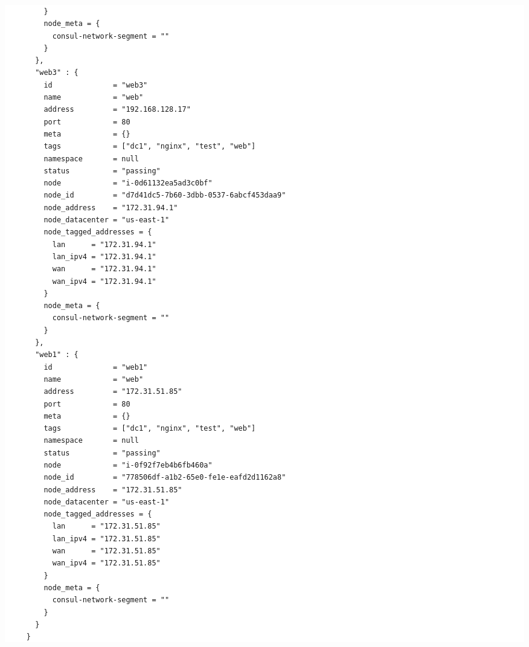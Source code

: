             }
             node_meta = {
               consul-network-segment = ""
             }
           },
           "web3" : {
             id              = "web3"
             name            = "web"
             address         = "192.168.128.17"
             port            = 80
             meta            = {}
             tags            = ["dc1", "nginx", "test", "web"]
             namespace       = null
             status          = "passing"
             node            = "i-0d61132ea5ad3c0bf"
             node_id         = "d7d41dc5-7b60-3dbb-0537-6abcf453daa9"
             node_address    = "172.31.94.1"
             node_datacenter = "us-east-1"
             node_tagged_addresses = {
               lan      = "172.31.94.1"
               lan_ipv4 = "172.31.94.1"
               wan      = "172.31.94.1"
               wan_ipv4 = "172.31.94.1"
             }
             node_meta = {
               consul-network-segment = ""
             }
           },
           "web1" : {
             id              = "web1"
             name            = "web"
             address         = "172.31.51.85"
             port            = 80
             meta            = {}
             tags            = ["dc1", "nginx", "test", "web"]
             namespace       = null
             status          = "passing"
             node            = "i-0f92f7eb4b6fb460a"
             node_id         = "778506df-a1b2-65e0-fe1e-eafd2d1162a8"
             node_address    = "172.31.51.85"
             node_datacenter = "us-east-1"
             node_tagged_addresses = {
               lan      = "172.31.51.85"
               lan_ipv4 = "172.31.51.85"
               wan      = "172.31.51.85"
               wan_ipv4 = "172.31.51.85"
             }
             node_meta = {
               consul-network-segment = ""
             }
           }
         }
         